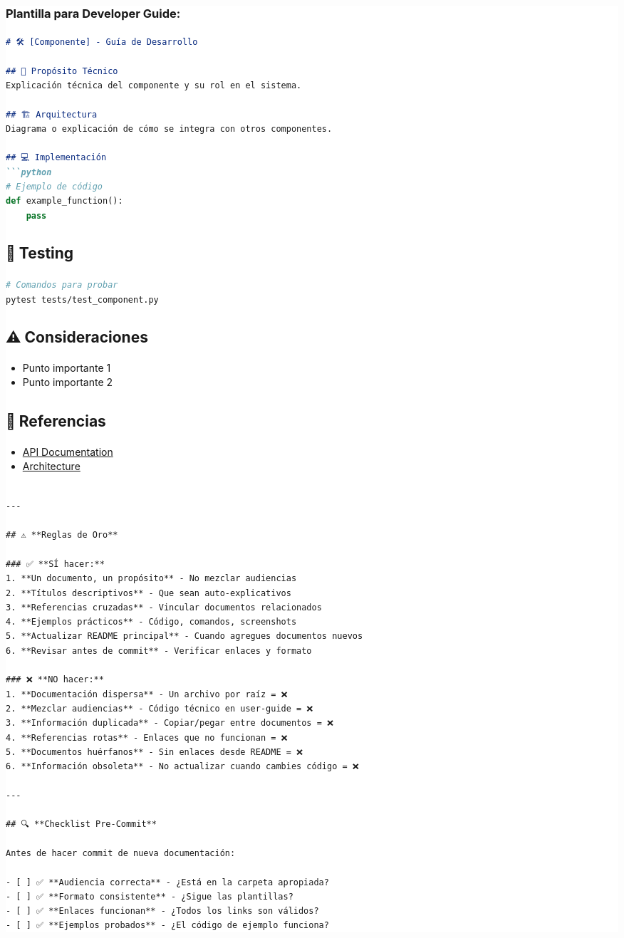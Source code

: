 ### **Plantilla para Developer Guide:**

```markdown
# 🛠️ [Componente] - Guía de Desarrollo

## 🎯 Propósito Técnico
Explicación técnica del componente y su rol en el sistema.

## 🏗️ Arquitectura
Diagrama o explicación de cómo se integra con otros componentes.

## 💻 Implementación
```python
# Ejemplo de código
def example_function():
    pass
```

## 🧪 Testing
```bash
# Comandos para probar
pytest tests/test_component.py
```

## ⚠️ Consideraciones
- Punto importante 1
- Punto importante 2

## 🔗 Referencias
- [API Documentation](api/component.md)
- [Architecture](architecture/component.md)
```

---

## ⚠️ **Reglas de Oro**

### ✅ **SÍ hacer:**
1. **Un documento, un propósito** - No mezclar audiencias
2. **Títulos descriptivos** - Que sean auto-explicativos
3. **Referencias cruzadas** - Vincular documentos relacionados
4. **Ejemplos prácticos** - Código, comandos, screenshots
5. **Actualizar README principal** - Cuando agregues documentos nuevos
6. **Revisar antes de commit** - Verificar enlaces y formato

### ❌ **NO hacer:**
1. **Documentación dispersa** - Un archivo por raíz = ❌
2. **Mezclar audiencias** - Código técnico en user-guide = ❌
3. **Información duplicada** - Copiar/pegar entre documentos = ❌
4. **Referencias rotas** - Enlaces que no funcionan = ❌
5. **Documentos huérfanos** - Sin enlaces desde README = ❌
6. **Información obsoleta** - No actualizar cuando cambies código = ❌

---

## 🔍 **Checklist Pre-Commit**

Antes de hacer commit de nueva documentación:

- [ ] ✅ **Audiencia correcta** - ¿Está en la carpeta apropiada?
- [ ] ✅ **Formato consistente** - ¿Sigue las plantillas?
- [ ] ✅ **Enlaces funcionan** - ¿Todos los links son válidos?
- [ ] ✅ **Ejemplos probados** - ¿El código de ejemplo funciona?
```